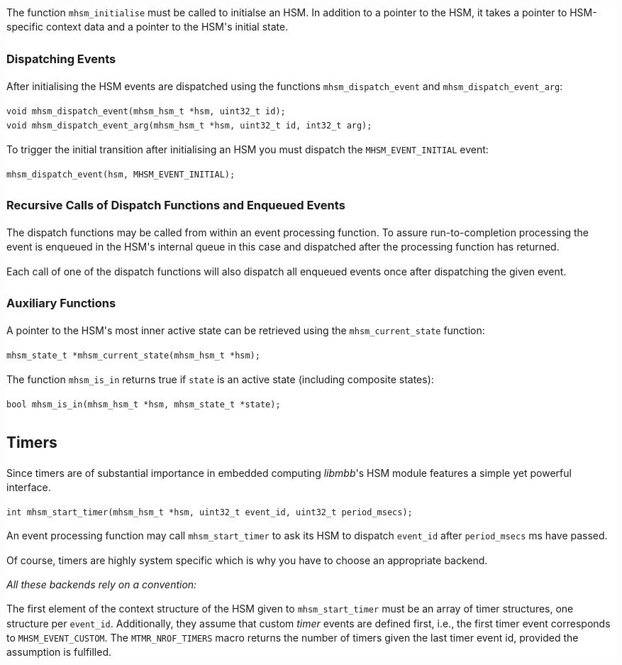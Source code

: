 The function `mhsm_initialise` must be called to initialse an HSM. In addition
to a pointer to the HSM, it takes a pointer to HSM-specific context data and a
pointer to the HSM's initial state.

### Dispatching Events

After initialising the HSM events are dispatched using the functions
`mhsm_dispatch_event` and `mhsm_dispatch_event_arg`:

	void mhsm_dispatch_event(mhsm_hsm_t *hsm, uint32_t id);
	void mhsm_dispatch_event_arg(mhsm_hsm_t *hsm, uint32_t id, int32_t arg);

To trigger the initial transition after initialising an HSM you must dispatch
the `MHSM_EVENT_INITIAL` event:

	mhsm_dispatch_event(hsm, MHSM_EVENT_INITIAL);

### Recursive Calls of Dispatch Functions and Enqueued Events

The dispatch functions may be called from within an event processing function.
To assure run-to-completion processing the event is enqueued in the HSM's
internal queue in this case and dispatched after the processing function has
returned.

Each call of one of the dispatch functions will also dispatch all enqueued
events once after dispatching the given event.

### Auxiliary Functions

A pointer to the HSM's most inner active state can be retrieved using the
`mhsm_current_state` function:

	mhsm_state_t *mhsm_current_state(mhsm_hsm_t *hsm);

The function `mhsm_is_in` returns true if `state` is an active state (including
composite states):

	bool mhsm_is_in(mhsm_hsm_t *hsm, mhsm_state_t *state);

Timers
------

Since timers are of substantial importance in embedded computing *libmbb*'s HSM
module features a simple yet powerful interface.

	int mhsm_start_timer(mhsm_hsm_t *hsm, uint32_t event_id, uint32_t period_msecs);

An event processing function may call `mhsm_start_timer` to ask its HSM to
dispatch `event_id` after `period_msecs` ms have passed.

Of course, timers are highly system specific which is why you have to choose an
appropriate backend. 

*All these backends rely on a convention:*

The first element of the context structure of the HSM given to
`mhsm_start_timer` must be an array of timer structures, one structure per
`event_id`. Additionally, they assume that custom *timer* events are defined
first, i.e., the first timer event corresponds to `MHSM_EVENT_CUSTOM`. The
`MTMR_NROF_TIMERS` macro returns the number of timers given the last timer
event id, provided the assumption is fulfilled.
